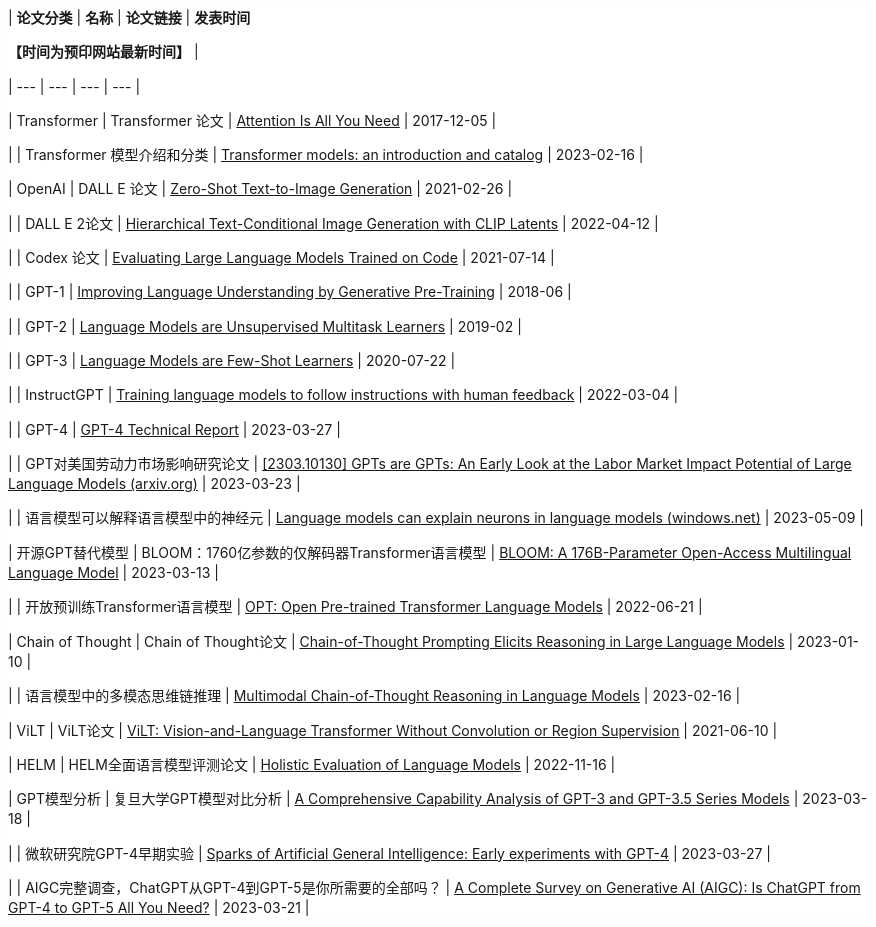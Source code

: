| **论文分类** | **名称** | **论文链接** | **发表时间**

**【时间为预印网站最新时间】** |

| --- | --- | --- | --- |

| Transformer | Transformer 论文 | [Attention Is All You Need](https://arxiv.org/pdf/1706.03762) | 2017-12-05 |

|  | Transformer 模型介绍和分类 | [Transformer models: an introduction and catalog](https://arxiv.org/pdf/2302.07730) | 2023-02-16 |

| OpenAI | DALL E 论文 | [Zero-Shot Text-to-Image Generation](https://arxiv.org/pdf/2102.12092) | 2021-02-26 |

|  | DALL E 2论文 | [Hierarchical Text-Conditional Image Generation with CLIP Latents](https://cdn.openai.com/papers/dall-e-2.pdf) | 2022-04-12 |

|  | Codex 论文 | [Evaluating Large Language Models Trained on Code](https://arxiv.org/pdf/2107.03374) | 2021-07-14 |

|  | GPT-1 | [Improving Language Understanding by Generative Pre-Training](https://cdn.openai.com/research-covers/language-unsupervised/language_understanding_paper.pdf) | 2018-06 |

|  | GPT-2 | [Language Models are Unsupervised Multitask Learners](https://cdn.openai.com/better-language-models/language_models_are_unsupervised_multitask_learners.pdf) | 2019-02 |

|  | GPT-3 | [Language Models are Few-Shot Learners](https://arxiv.org/abs/2005.14165) | 2020-07-22 |

|  | InstructGPT | [Training language models to follow instructions with human feedback](https://arxiv.org/pdf/2203.02155.pdf) | 2022-03-04 |

|  | GPT-4 | [GPT-4 Technical Report](https://arxiv.org/pdf/2303.08774) | 2023-03-27 |

|  | GPT对美国劳动力市场影响研究论文 | [[2303.10130] GPTs are GPTs: An Early Look at the Labor Market Impact Potential of Large Language Models (arxiv.org)](https://arxiv.org/abs/2303.10130) | 2023-03-23 |

|  | 语言模型可以解释语言模型中的神经元 | [Language models can explain neurons in language models (windows.net)](https://openaipublic.blob.core.windows.net/neuron-explainer/paper/index.html) | 2023-05-09 |

| 开源GPT替代模型 | BLOOM：1760亿参数的仅解码器Transformer语言模型 | [BLOOM: A 176B-Parameter Open-Access Multilingual Language Model](https://arxiv.org/pdf/2211.05100) | 2023-03-13 |

|  | 开放预训练Transformer语言模型 | [OPT: Open Pre-trained Transformer Language Models](https://arxiv.org/pdf/2205.01068) | 2022-06-21 |

| Chain of Thought | Chain of Thought论文 | [Chain-of-Thought Prompting Elicits Reasoning in Large Language Models](https://arxiv.org/pdf/2201.11903) | 2023-01-10 |

|  | 语言模型中的多模态思维链推理 | [Multimodal Chain-of-Thought Reasoning in Language Models](https://arxiv.org/pdf/2302.00923) | 2023-02-16 |

| ViLT | ViLT论文 | [ViLT: Vision-and-Language Transformer Without Convolution or Region Supervision](https://arxiv.org/pdf/2102.03334) | 2021-06-10 |

| HELM | HELM全面语言模型评测论文 | [Holistic Evaluation of Language Models](https://arxiv.org/pdf/2211.09110) | 2022-11-16 |

| GPT模型分析 | 复旦大学GPT模型对比分析 | [A Comprehensive Capability Analysis of GPT-3 and GPT-3.5 Series Models](https://arxiv.org/pdf/2303.10420) | 2023-03-18 |

|  | 微软研究院GPT-4早期实验 | [Sparks of Artificial General Intelligence: Early experiments with GPT-4](https://arxiv.org/pdf/2303.12712) | 2023-03-27 |

|  | AIGC完整调查，ChatGPT从GPT-4到GPT-5是你所需要的全部吗？ | [A Complete Survey on Generative AI (AIGC): Is ChatGPT from GPT-4 to GPT-5 All You Need?](https://arxiv.org/pdf/2303.11717) | 2023-03-21 |
